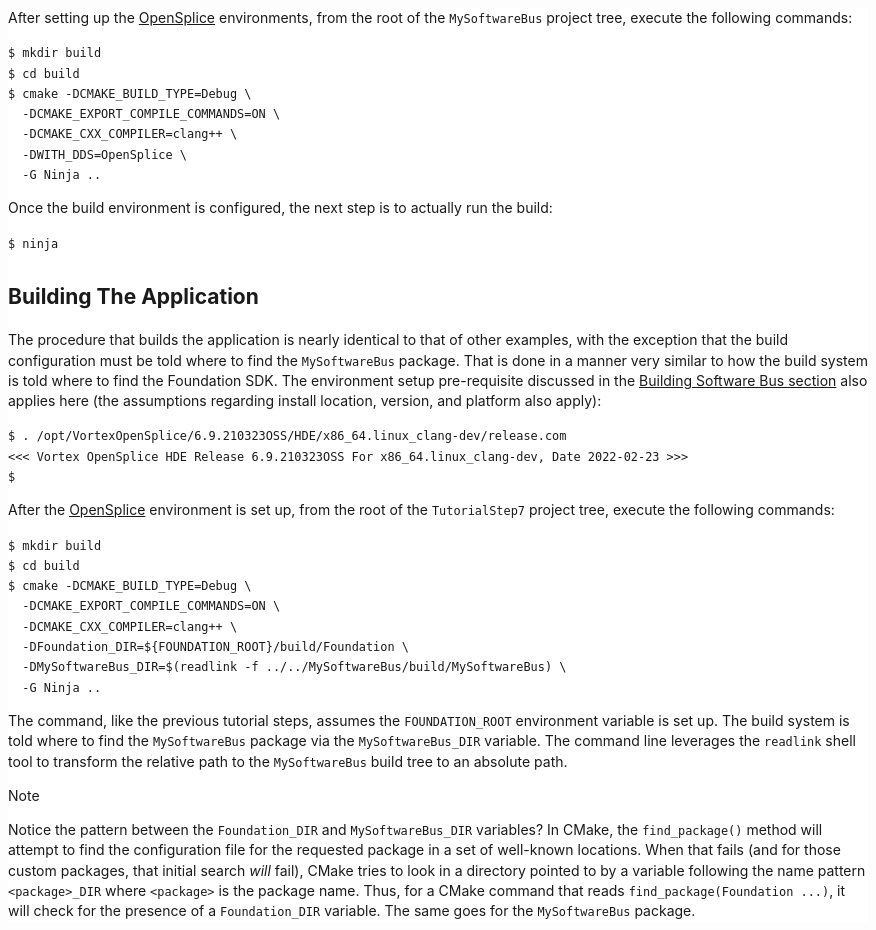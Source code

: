After setting up the [OpenSplice] environments, from the root of the
`MySoftwareBus` project tree, execute the following commands:

```console
$ mkdir build
$ cd build
$ cmake -DCMAKE_BUILD_TYPE=Debug \
  -DCMAKE_EXPORT_COMPILE_COMMANDS=ON \
  -DCMAKE_CXX_COMPILER=clang++ \
  -DWITH_DDS=OpenSplice \
  -G Ninja ..
```
Once the build environment is configured, the next step is to actually run the
build:

```console
$ ninja
```

## Building The Application

The procedure that builds the application is nearly identical to that of other
examples, with the exception that the build configuration must be told where to
find the `MySoftwareBus` package. That is done in a manner very similar to how
the build system is told where to find the Foundation SDK. The environment setup
pre-requisite discussed in the
[Building Software Bus section](#building-software-bus) also applies here (the
assumptions regarding install location, version, and platform also apply):

```console
$ . /opt/VortexOpenSplice/6.9.210323OSS/HDE/x86_64.linux_clang-dev/release.com
<<< Vortex OpenSplice HDE Release 6.9.210323OSS For x86_64.linux_clang-dev, Date 2022-02-23 >>>
$
```

After the [OpenSplice] environment is set up, from the root of the
`TutorialStep7` project tree, execute the following commands:

```console
$ mkdir build
$ cd build
$ cmake -DCMAKE_BUILD_TYPE=Debug \
  -DCMAKE_EXPORT_COMPILE_COMMANDS=ON \
  -DCMAKE_CXX_COMPILER=clang++ \
  -DFoundation_DIR=${FOUNDATION_ROOT}/build/Foundation \
  -DMySoftwareBus_DIR=$(readlink -f ../../MySoftwareBus/build/MySoftwareBus) \
  -G Ninja ..
```

The command, like the previous tutorial steps, assumes the `FOUNDATION_ROOT`
environment variable is set up. The build system is told where to find the
`MySoftwareBus` package via the `MySoftwareBus_DIR` variable. The command line
leverages the `readlink` shell tool to transform the relative path to the
`MySoftwareBus` build tree to an absolute path.

> [!NOTE]
> Notice the pattern between the `Foundation_DIR` and `MySoftwareBus_DIR`
> variables? In CMake, the `find_package()` method will attempt to find the
> configuration file for the requested package in a set of well-known locations.
> When that fails (and for those custom packages, that initial search *will*
> fail), CMake tries to look in a directory pointed to by a variable following
> the name pattern `<package>_DIR` where `<package>` is the package name. Thus,
> for a CMake command that reads `find_package(Foundation ...)`, it will check
> for the presence of a `Foundation_DIR` variable. The same goes for the
> `MySoftwareBus` package.


[OpenSplice]: https://github.com/ADLINK-IST/opensplice "Vortex OpenSplice Community Edition"
[omg_dds_spec]: https://www.omg.org/spec/DDS/ "OMG DDS Specification"
[omg_dds_xml_spec]: https://www.omg.org/spec/DDS-XML/ "OMG DDS XML Syntax Specification"
[omg_idl_spec]: https://www.omg.org/spec/IDL/ "OMG IDL Specification"
[xpath_intro]: https://www.w3schools.com/xml/xpath_intro.asp "W3Schools XPath Introduction"
